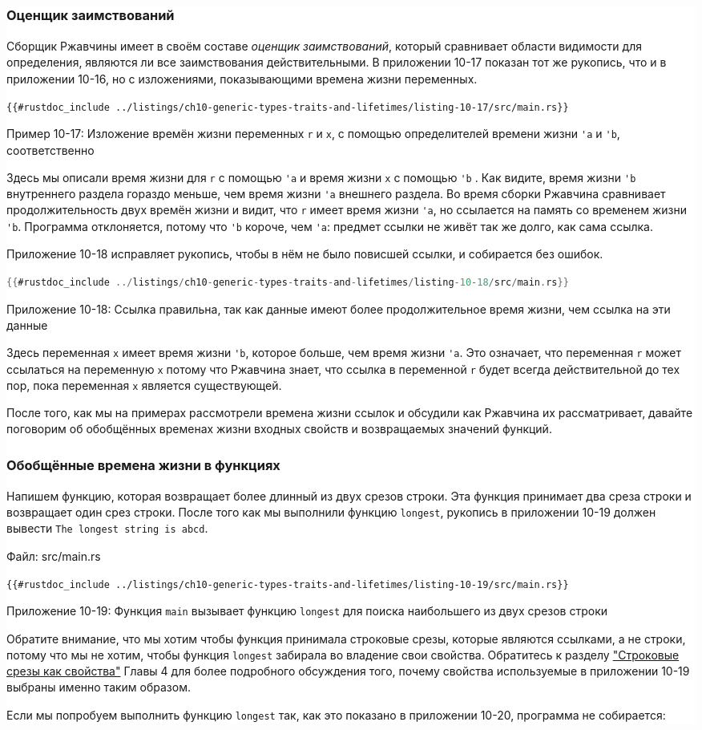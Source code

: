 ### Оценщик заимствований

Сборщик Ржавчины имеет в своём составе *оценщик заимствований*, который сравнивает области видимости для определения, являются ли все заимствования действительными. В приложении 10-17 показан тот же рукопись, что и в приложении 10-16, но с изложениями, показывающими времена жизни переменных.

```rust,ignore,does_not_compile
{{#rustdoc_include ../listings/ch10-generic-types-traits-and-lifetimes/listing-10-17/src/main.rs}}
```

<span class="caption">Пример 10-17: Изложение времён жизни переменных <code>r</code> и <code>x</code>, с помощью определителей времени жизни <code>'a</code> и <code>'b</code>, соответственно</span>

Здесь мы описали время жизни для `r` с помощью `'a` и время жизни `x` с помощью `'b` . Как видите, время жизни `'b` внутреннего раздела гораздо меньше, чем время жизни `'a` внешнего раздела. Во время сборки Ржавчина сравнивает продолжительность двух времён жизни и видит, что `r` имеет время жизни `'a`, но ссылается на память со временем жизни `'b`. Программа отклоняется, потому что `'b` короче, чем `'a`: предмет ссылки не живёт так же долго, как сама ссылка.

Приложение 10-18 исправляет рукопись, чтобы в нём не было повисшей ссылки, и собирается без ошибок.

```rust
{{#rustdoc_include ../listings/ch10-generic-types-traits-and-lifetimes/listing-10-18/src/main.rs}}
```

<span class="caption">Приложение 10-18: Ссылка правильна, так как данные имеют более продолжительное время жизни, чем ссылка на эти данные</span>

Здесь переменная `x` имеет время жизни `'b`, которое больше, чем время жизни `'a`. Это означает, что переменная `r` может ссылаться на переменную `x` потому что Ржавчина знает, что ссылка в переменной `r` будет всегда действительной до тех пор, пока переменная `x` является существующей.

После того, как мы на примерах рассмотрели времена жизни ссылок и обсудили как Ржавчина их рассматривает, давайте поговорим об обобщённых временах жизни входных свойств и возвращаемых значений функций.

### Обобщённые времена жизни в функциях

Напишем функцию, которая возвращает более длинный из двух срезов строки. Эта функция принимает два среза строки и возвращает один срез строки. После того как мы выполнили функцию `longest`, рукопись в приложении 10-19 должен вывести `The longest string is abcd`.

<span class="filename">Файл: src/main.rs</span>

```rust,ignore
{{#rustdoc_include ../listings/ch10-generic-types-traits-and-lifetimes/listing-10-19/src/main.rs}}
```

<span class="caption">Приложение 10-19: Функция <code>main</code> вызывает функцию <code>longest</code> для поиска наибольшего из двух срезов строки</span>

Обратите внимание, что мы хотим чтобы функция принимала строковые срезы, которые являются ссылками, а не строки, потому что мы не хотим, чтобы функция `longest` забирала во владение свои свойства. Обратитесь к разделу ["Строковые срезы как свойства"](ch04-03-slices.html#string-slices-as-parameters) Главы 4 для более подробного обсуждения того, почему свойства используемые в приложении 10-19 выбраны именно таким образом.

Если мы попробуем выполнить функцию `longest` так, как это показано в приложении 10-20, программа не собирается:
